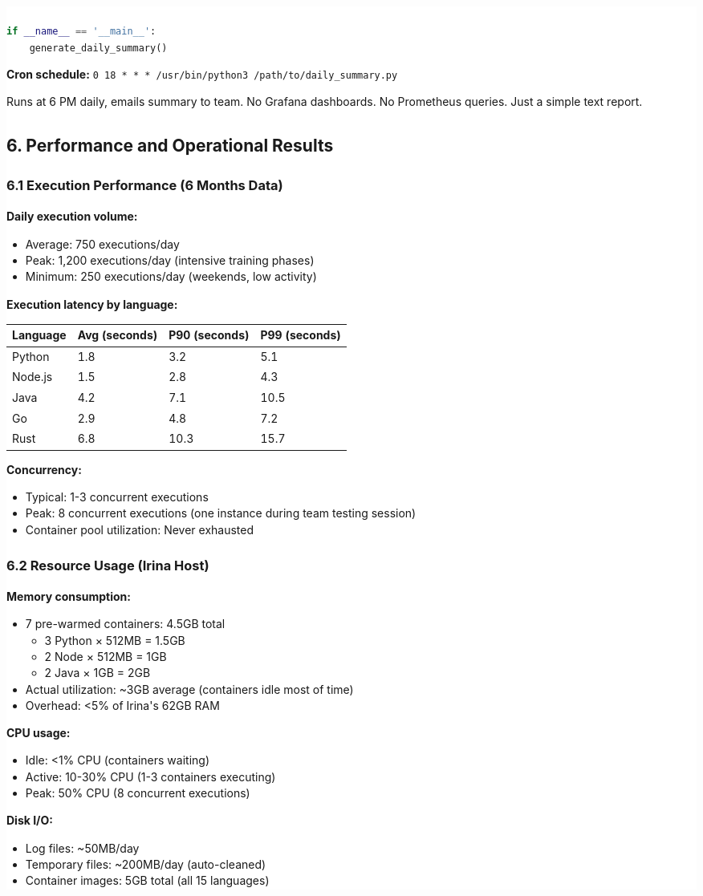 ```python

if __name__ == '__main__':
    generate_daily_summary()
```

**Cron schedule:** `0 18 * * * /usr/bin/python3 /path/to/daily_summary.py`

Runs at 6 PM daily, emails summary to team. No Grafana dashboards. No Prometheus queries. Just a simple text report.

## 6. Performance and Operational Results

### 6.1 Execution Performance (6 Months Data)

**Daily execution volume:**
- Average: 750 executions/day
- Peak: 1,200 executions/day (intensive training phases)
- Minimum: 250 executions/day (weekends, low activity)

**Execution latency by language:**

| Language | Avg (seconds) | P90 (seconds) | P99 (seconds) |
|----------|---------------|---------------|---------------|
| Python   | 1.8           | 3.2           | 5.1           |
| Node.js  | 1.5           | 2.8           | 4.3           |
| Java     | 4.2           | 7.1           | 10.5          |
| Go       | 2.9           | 4.8           | 7.2           |
| Rust     | 6.8           | 10.3          | 15.7          |

**Concurrency:**
- Typical: 1-3 concurrent executions
- Peak: 8 concurrent executions (one instance during team testing session)
- Container pool utilization: Never exhausted

### 6.2 Resource Usage (Irina Host)

**Memory consumption:**
- 7 pre-warmed containers: 4.5GB total
  - 3 Python × 512MB = 1.5GB
  - 2 Node × 512MB = 1GB
  - 2 Java × 1GB = 2GB
- Actual utilization: ~3GB average (containers idle most of time)
- Overhead: <5% of Irina's 62GB RAM

**CPU usage:**
- Idle: <1% CPU (containers waiting)
- Active: 10-30% CPU (1-3 containers executing)
- Peak: 50% CPU (8 concurrent executions)

**Disk I/O:**
- Log files: ~50MB/day
- Temporary files: ~200MB/day (auto-cleaned)
- Container images: 5GB total (all 15 languages)
